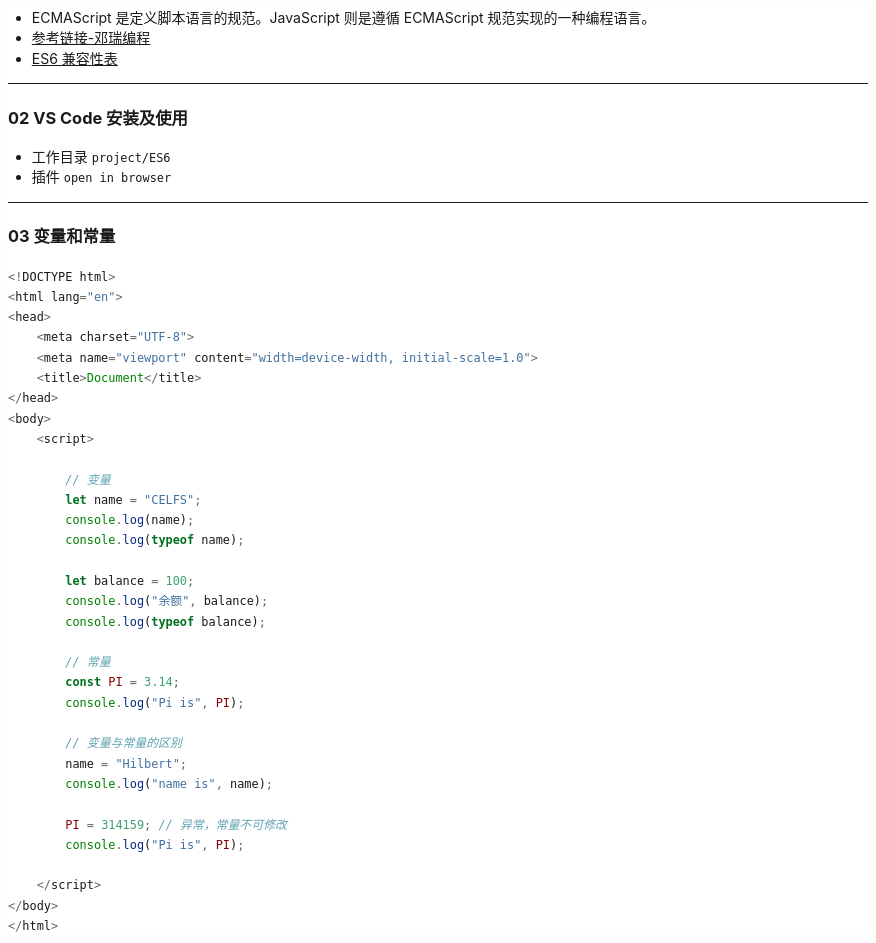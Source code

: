 * ECMAScript 是定义脚本语言的规范。JavaScript 则是遵循 ECMAScript 规范实现的一种编程语言。
* [参考链接-邓瑞编程](https://www.dengruicode.com/classes_content?uuid=83ca466a73524f5694fb6eba868dc28e) 
* [ES6 兼容性表](https://compat-table.github.io/compat-table/es6) 



------



### 02 VS Code 安装及使用

* 工作目录 `project/ES6` 
* 插件 `open in browser` 



------



### 03 变量和常量

```javascript
<!DOCTYPE html>
<html lang="en">
<head>
    <meta charset="UTF-8">
    <meta name="viewport" content="width=device-width, initial-scale=1.0">
    <title>Document</title>
</head>
<body>
    <script>
        
        // 变量
        let name = "CELFS";
        console.log(name);
        console.log(typeof name);

        let balance = 100;
        console.log("余额", balance);
        console.log(typeof balance);

        // 常量
        const PI = 3.14;
        console.log("Pi is", PI);

        // 变量与常量的区别
        name = "Hilbert";
        console.log("name is", name);

        PI = 314159; // 异常，常量不可修改
        console.log("Pi is", PI);

    </script>
</body>
</html>
```
